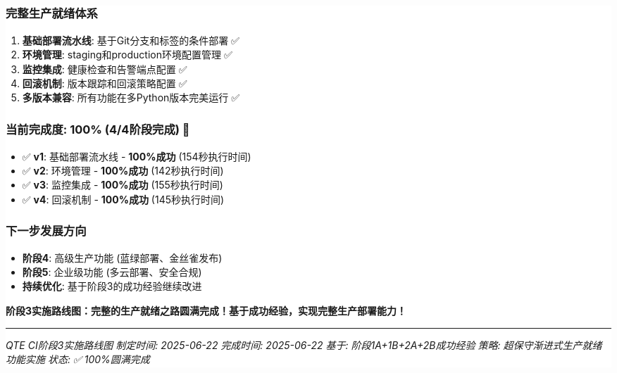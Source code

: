 ### **完整生产就绪体系**
1. **基础部署流水线**: 基于Git分支和标签的条件部署 ✅
2. **环境管理**: staging和production环境配置管理 ✅
3. **监控集成**: 健康检查和告警端点配置 ✅
4. **回滚机制**: 版本跟踪和回滚策略配置 ✅
5. **多版本兼容**: 所有功能在多Python版本完美运行 ✅

### **当前完成度**: **100%** (4/4阶段完成) 🎉
- ✅ **v1**: 基础部署流水线 - **100%成功** (154秒执行时间)
- ✅ **v2**: 环境管理 - **100%成功** (142秒执行时间)
- ✅ **v3**: 监控集成 - **100%成功** (155秒执行时间)
- ✅ **v4**: 回滚机制 - **100%成功** (145秒执行时间)

### **下一步发展方向**
- **阶段4**: 高级生产功能 (蓝绿部署、金丝雀发布)
- **阶段5**: 企业级功能 (多云部署、安全合规)
- **持续优化**: 基于阶段3的成功经验继续改进

**阶段3实施路线图：完整的生产就绪之路圆满完成！基于成功经验，实现完整生产部署能力！**

---

*QTE CI阶段3实施路线图*
*制定时间: 2025-06-22*
*完成时间: 2025-06-22*
*基于: 阶段1A+1B+2A+2B成功经验*
*策略: 超保守渐进式生产就绪功能实施*
*状态: ✅ 100%圆满完成*
